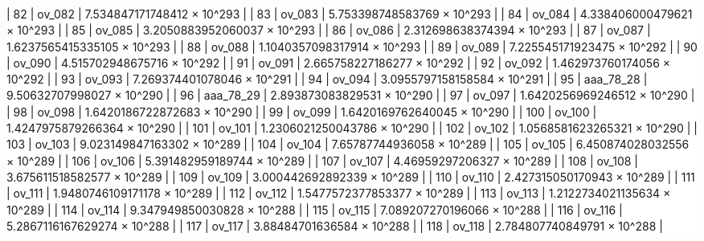 | 82 | ov_082 | 7.534847171748412 × 10^293 |
| 83 | ov_083 | 5.753398748583769 × 10^293 |
| 84 | ov_084 | 4.338406000479621 × 10^293 |
| 85 | ov_085 | 3.2050883952060037 × 10^293 |
| 86 | ov_086 | 2.312698638374394 × 10^293 |
| 87 | ov_087 | 1.6237565415335105 × 10^293 |
| 88 | ov_088 | 1.1040357098317914 × 10^293 |
| 89 | ov_089 | 7.225545171923475 × 10^292 |
| 90 | ov_090 | 4.515702948675716 × 10^292 |
| 91 | ov_091 | 2.665758227186277 × 10^292 |
| 92 | ov_092 | 1.462973760174056 × 10^292 |
| 93 | ov_093 | 7.269374401078046 × 10^291 |
| 94 | ov_094 | 3.0955797158158584 × 10^291 |
| 95 | aaa_78_28 | 9.50632707998027 × 10^290 |
| 96 | aaa_78_29 | 2.893873083829531 × 10^290 |
| 97 | ov_097 | 1.6420256969246512 × 10^290 |
| 98 | ov_098 | 1.6420186722872683 × 10^290 |
| 99 | ov_099 | 1.6420169762640045 × 10^290 |
| 100 | ov_100 | 1.4247975879266364 × 10^290 |
| 101 | ov_101 | 1.2306021250043786 × 10^290 |
| 102 | ov_102 | 1.0568581623265321 × 10^290 |
| 103 | ov_103 | 9.023149847163302 × 10^289 |
| 104 | ov_104 | 7.65787744936058 × 10^289 |
| 105 | ov_105 | 6.450874028032556 × 10^289 |
| 106 | ov_106 | 5.391482959189744 × 10^289 |
| 107 | ov_107 | 4.46959297206327 × 10^289 |
| 108 | ov_108 | 3.675611518582577 × 10^289 |
| 109 | ov_109 | 3.000442692892339 × 10^289 |
| 110 | ov_110 | 2.427315050170943 × 10^289 |
| 111 | ov_111 | 1.9480746109171178 × 10^289 |
| 112 | ov_112 | 1.5477572377853377 × 10^289 |
| 113 | ov_113 | 1.2122734021135634 × 10^289 |
| 114 | ov_114 | 9.347949850030828 × 10^288 |
| 115 | ov_115 | 7.089207270196066 × 10^288 |
| 116 | ov_116 | 5.2867116167629274 × 10^288 |
| 117 | ov_117 | 3.88484701636584 × 10^288 |
| 118 | ov_118 | 2.784807740849791 × 10^288 |